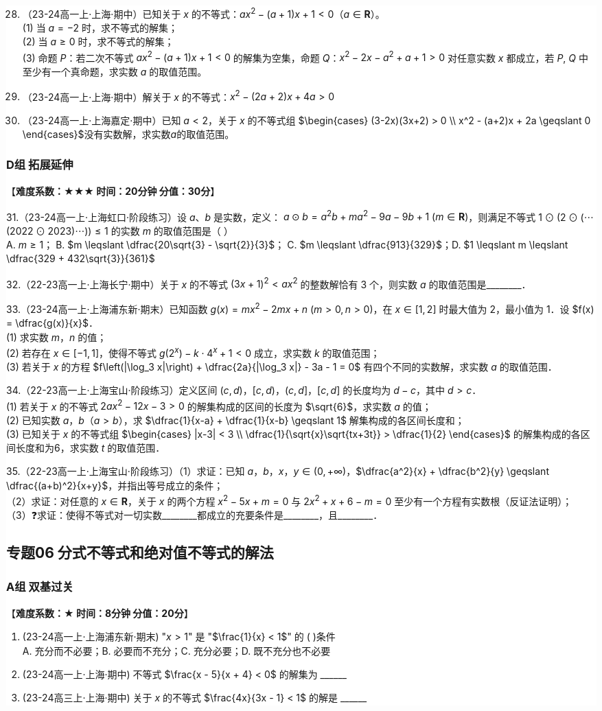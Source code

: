 
28. （23-24高一上·上海·期中）已知关于 $x$ 的不等式：$ax^{2}-(a+1)x+1<0$（$a\in\mathbf{R}$）。  
(1) 当 $a=-2$ 时，求不等式的解集；  
(2) 当 $a\geqslant 0$ 时，求不等式的解集；  
(3) 命题 $P$：若二次不等式 $ax^{2}-(a+1)x+1<0$ 的解集为空集，命题 $Q$：$x^{2}-2x-a^{2}+a+1>0$ 对任意实数 $x$ 都成立，若 $P$, $Q$ 中至少有一个真命题，求实数 $a$ 的取值范围。

29. （23-24高一上·上海·期中）解关于 $x$ 的不等式：$x^2 - (2a+2)x + 4a > 0$ 


30. （23-24高一上·上海嘉定·期中）已知 $a < 2$，关于 $x$ 的不等式组 $\begin{cases} (3-2x)(3x+2) > 0 \\ x^2 - (a+2)x + 2a \geqslant 0 \end{cases}$没有实数解，求实数$a$的取值范围。


### D组 拓展延伸
【**难度系数：★★★   时间：20分钟   分值：30分**】

31.（23-24高一上·上海虹口·阶段练习）设 $a$、$b$ 是实数，定义： $a \odot b = a^2b + ma^2 - 9a - 9b + 1 \ (m \in \mathbf{R})$，则满足不等式 $1 \odot (2 \odot (\cdots (2022 \odot 2023) \cdots )) \leqslant 1$ 的实数 $m$ 的取值范围是（ ）  
A. $m \geqslant 1$； B. $m \leqslant \dfrac{20\sqrt{3} - \sqrt{2}}{3}$； C. $m \leqslant \dfrac{913}{329}$；D. $1 \leqslant m \leqslant \dfrac{329 + 432\sqrt{3}}{361}$  

32.（22-23高一上·上海长宁·期中）关于 $x$ 的不等式 $(3x+1)^2 < ax^2$ 的整数解恰有 $3$ 个，则实数 $a$ 的取值范围是\_\_\_\_\_\_\_\_．  

33.（23-24高一上·上海浦东新·期末）已知函数 $g(x) = mx^2 - 2mx + n \ (m > 0, n > 0)$，在 $x \in [1,2]$ 时最大值为 $2$，最小值为 $1$．设 $f(x) = \dfrac{g(x)}{x}$．  
(1) 求实数 $m$，$n$ 的值；  
(2) 若存在 $x \in [-1,1]$，使得不等式 $g(2^x) - k \cdot 4^x + 1 < 0$ 成立，求实数 $k$ 的取值范围；  
(3) 若关于 $x$ 的方程 $f\left(|\log_3 x|\right) + \dfrac{2a}{|\log_3 x|} - 3a - 1 = 0$ 有四个不同的实数解，求实数 $a$ 的取值范围．  

34.（22-23高一上·上海宝山·阶段练习）定义区间 $(c,d)$，$[c,d)$，$(c,d]$，$[c,d]$ 的长度均为 $d-c$，其中 $d > c$．  
(1) 若关于 $x$ 的不等式 $2ax^2 - 12x - 3 > 0$ 的解集构成的区间的长度为 $\sqrt{6}$，求实数 $a$ 的值；  
(2) 已知实数 $a$，$b$（$a > b$），求 $\dfrac{1}{x-a} + \dfrac{1}{x-b} \geqslant 1$ 解集构成的各区间长度和；  
(3) 已知关于 $x$ 的不等式组 $\begin{cases} 
|x-3| < 3 \\
\dfrac{1}{\sqrt{x}\sqrt{tx+3t}} > \dfrac{1}{2}
\end{cases}$ 的解集构成的各区间长度和为6，求实数 $t$ 的取值范围．  

35.（22-23高一上·上海宝山·阶段练习）（1）求证：已知 $a$，$b$，$x$，$y \in (0, +\infty)$，$\dfrac{a^2}{x} + \dfrac{b^2}{y} \geqslant \dfrac{(a+b)^2}{x+y}$，并指出等号成立的条件；  
（2）求证：对任意的 $x \in \mathbf{R}$，关于 $x$ 的两个方程 $x^2 - 5x + m = 0$ 与 $2x^2 + x + 6 - m = 0$ 至少有一个方程有实数根（反证法证明）；  
（3）❓求证：使得不等式对一切实数\_\_\_\_\_\_\_\_都成立的充要条件是\_\_\_\_\_\_\_\_，且\_\_\_\_\_\_\_\_．


## 专题06 分式不等式和绝对值不等式的解法
### A组 双基过关  
  【**难度系数：★   时间：8分钟   分值：20分**】
1. (23-24高一上·上海浦东新·期末) "$x > 1$" 是 "$\frac{1}{x} < 1$" 的 (   )条件  
     A. 充分而不必要；B. 必要而不充分；C. 充分必要；D. 既不充分也不必要

2. (23-24高一上·上海·期中) 不等式 $\frac{x - 5}{x + 4} < 0$ 的解集为 \_\_\_\_\_\_
  3. (23-24高三上·上海·期中) 关于 $x$ 的不等式 $\frac{4x}{3x - 1} < 1$ 的解是 \_\_\_\_\_\_
